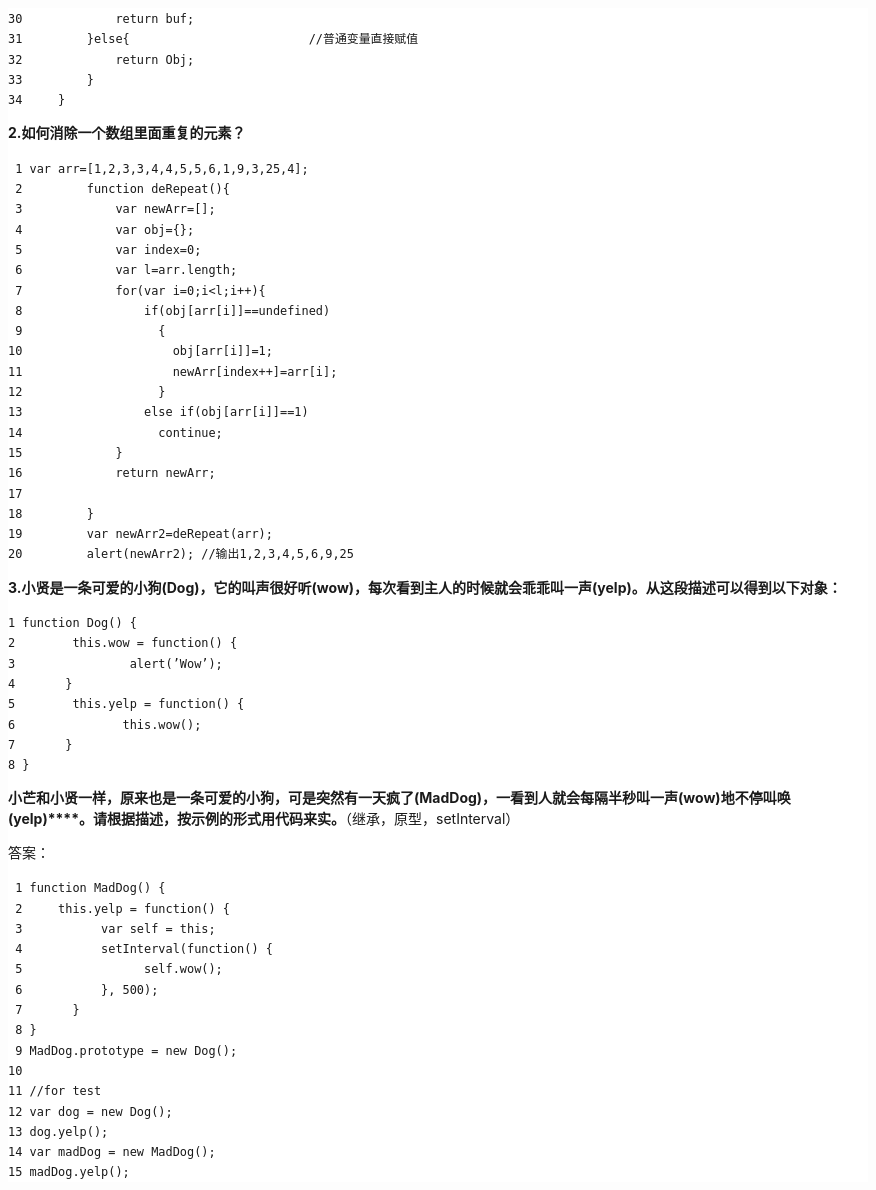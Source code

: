 ```
30             return buf;   
31         }else{                         //普通变量直接赋值
32             return Obj;   
33         }   
34     }
```

**2.如何消除一个数组里面重复的元素？**

```
 1 var arr=[1,2,3,3,4,4,5,5,6,1,9,3,25,4];
 2         function deRepeat(){
 3             var newArr=[];
 4             var obj={};
 5             var index=0;
 6             var l=arr.length;
 7             for(var i=0;i<l;i++){
 8                 if(obj[arr[i]]==undefined)
 9                   {
10                     obj[arr[i]]=1;
11                     newArr[index++]=arr[i];
12                   }
13                 else if(obj[arr[i]]==1)
14                   continue;
15             }
16             return newArr;
17 
18         }
19         var newArr2=deRepeat(arr);
20         alert(newArr2); //输出1,2,3,4,5,6,9,25
```

**3.小贤是一条可爱的小狗(Dog)，它的叫声很好听(wow)，每次看到主人的时候就会乖乖叫一声(yelp)。从这段描述可以得到以下对象：**

```
1 function Dog() {
2        this.wow = function() {
3                alert(’Wow’);
4       }
5        this.yelp = function() {
6               this.wow();
7       }
8 }
```

**小芒和小贤一样，原来也是一条可爱的小狗，可是突然有一天疯了(MadDog)，一看到人就会每隔半秒叫一声(wow)地不停叫唤(yelp)****。请根据描述，按示例的形式用代码来实。**（继承，原型，setInterval）

答案：

```
 1 function MadDog() {
 2     this.yelp = function() {
 3           var self = this;          
 4           setInterval(function() {
 5                 self.wow();      
 6           }, 500);
 7       }
 8 }
 9 MadDog.prototype = new Dog();         
10 
11 //for test
12 var dog = new Dog();
13 dog.yelp();
14 var madDog = new MadDog();
15 madDog.yelp();
```

